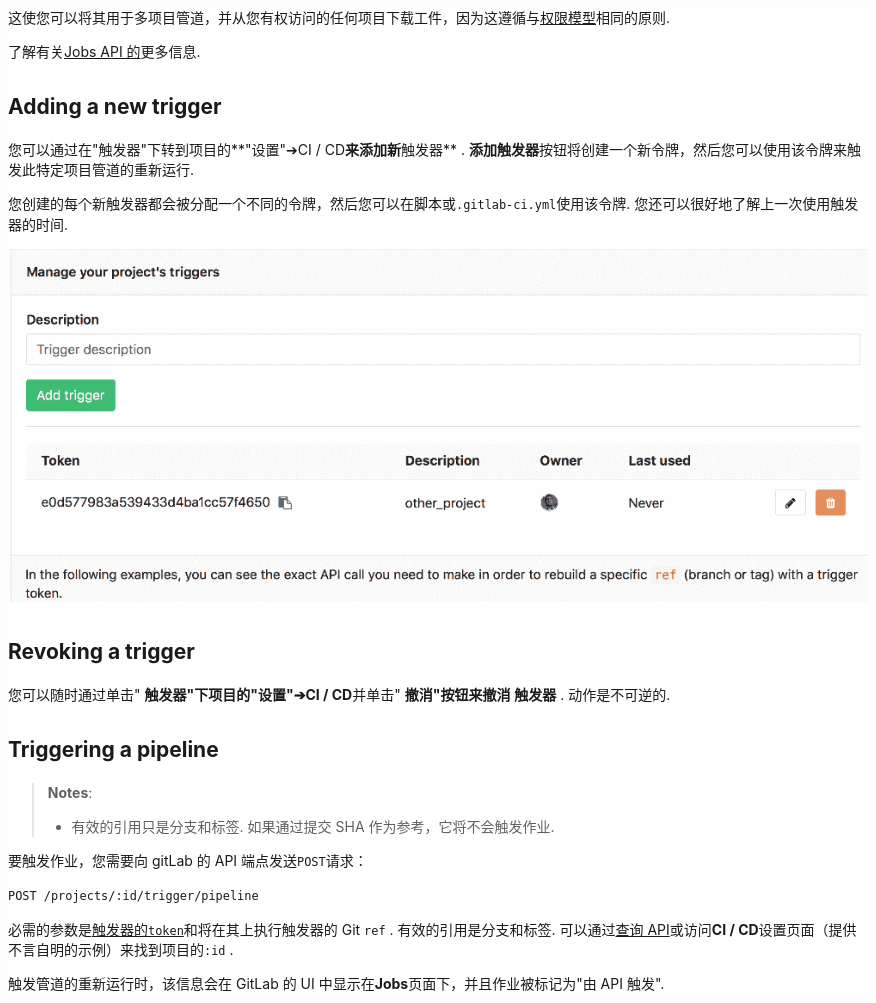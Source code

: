 这使您可以将其用于多项目管道，并从您有权访问的任何项目下载工件，因为这遵循与[权限模型](../../user/permissions.html#job-permissions)相同的原则.

了解有关[Jobs API 的](../../api/jobs.html#download-the-artifacts-archive)更多信息.

## Adding a new trigger[](#adding-a-new-trigger "Permalink")

您可以通过在"触发器"下转到项目的**"设置"➔CI / CD**来添加新**触发器** . **添加触发器**按钮将创建一个新令牌，然后您可以使用该令牌来触发此特定项目管道的重新运行.

您创建的每个新触发器都会被分配一个不同的令牌，然后您可以在脚本或`.gitlab-ci.yml`使用该令牌. 您还可以很好地了解上一次使用触发器的时间.

[![Triggers page overview](img/d25fe780083ad8adbc24cf5fcc4feaf8.png)](img/triggers_page.png)

## Revoking a trigger[](#revoking-a-trigger "Permalink")

您可以随时通过单击" **触发器"**下项目的**"设置"➔CI / CD**并单击" **撤消"**按钮来**撤消** **触发器** . 动作是不可逆的.

## Triggering a pipeline[](#triggering-a-pipeline "Permalink")

> **Notes**:
> 
> *   有效的引用只是分支和标签. 如果通过提交 SHA 作为参考，它将不会触发作业.

要触发作业，您需要向 gitLab 的 API 端点发送`POST`请求：

```
POST /projects/:id/trigger/pipeline 
```

必需的参数是[触发器的`token`](#authentication-tokens)和将在其上执行触发器的 Git `ref` . 有效的引用是分支和标签. 可以通过[查询 API](../../api/projects.html)或访问**CI / CD**设置页面（提供不言自明的示例）来找到项目的`:id` .

触发管道的重新运行时，该信息会在 GitLab 的 UI 中显示在**Jobs**页面下，并且作业被标记为"由 API 触发".
